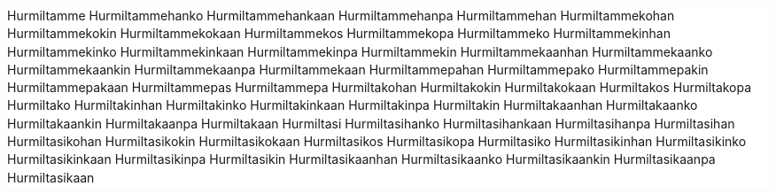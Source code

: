 Hurmiltamme
Hurmiltammehanko
Hurmiltammehankaan
Hurmiltammehanpa
Hurmiltammehan
Hurmiltammekohan
Hurmiltammekokin
Hurmiltammekokaan
Hurmiltammekos
Hurmiltammekopa
Hurmiltammeko
Hurmiltammekinhan
Hurmiltammekinko
Hurmiltammekinkaan
Hurmiltammekinpa
Hurmiltammekin
Hurmiltammekaanhan
Hurmiltammekaanko
Hurmiltammekaankin
Hurmiltammekaanpa
Hurmiltammekaan
Hurmiltammepahan
Hurmiltammepako
Hurmiltammepakin
Hurmiltammepakaan
Hurmiltammepas
Hurmiltammepa
Hurmiltakohan
Hurmiltakokin
Hurmiltakokaan
Hurmiltakos
Hurmiltakopa
Hurmiltako
Hurmiltakinhan
Hurmiltakinko
Hurmiltakinkaan
Hurmiltakinpa
Hurmiltakin
Hurmiltakaanhan
Hurmiltakaanko
Hurmiltakaankin
Hurmiltakaanpa
Hurmiltakaan
Hurmiltasi
Hurmiltasihanko
Hurmiltasihankaan
Hurmiltasihanpa
Hurmiltasihan
Hurmiltasikohan
Hurmiltasikokin
Hurmiltasikokaan
Hurmiltasikos
Hurmiltasikopa
Hurmiltasiko
Hurmiltasikinhan
Hurmiltasikinko
Hurmiltasikinkaan
Hurmiltasikinpa
Hurmiltasikin
Hurmiltasikaanhan
Hurmiltasikaanko
Hurmiltasikaankin
Hurmiltasikaanpa
Hurmiltasikaan